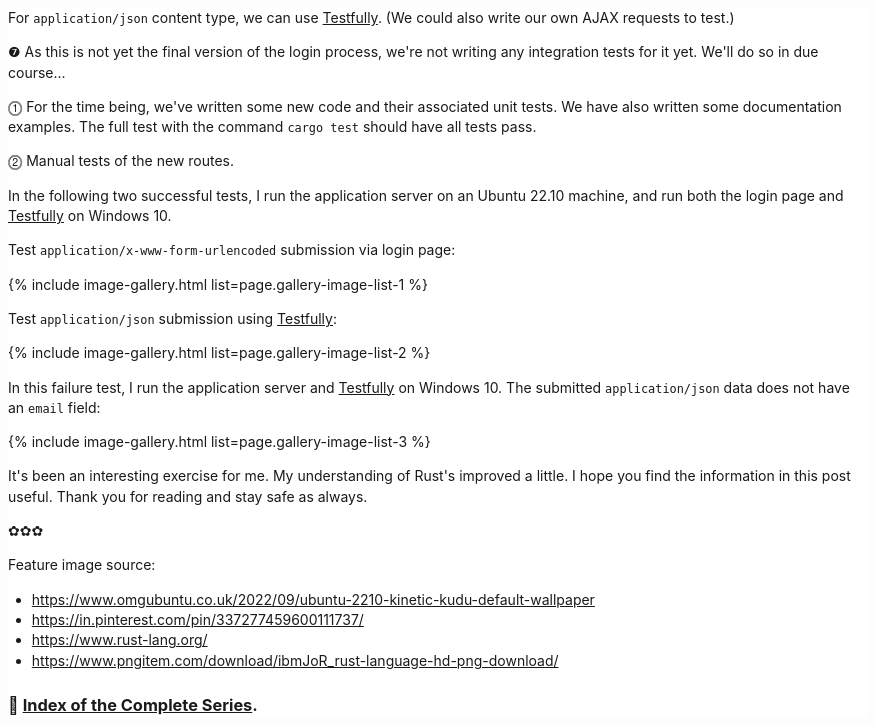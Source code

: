 For <code>application/json</code> content type, we can use <a href="https://testfully.io/" title="Testfully" target="_blank">Testfully</a>. (We could also write our own AJAX requests to test.)

<a id="step-seven-some-testing"></a>
❼ As this is not yet the final version of the login process, we're not writing any integration tests for it yet. We'll do so in due course...

<a id="step-seven-some-testing-notes-on-cargo-test"></a>
⓵ For the time being, we've written some new code and their associated unit tests. We have also written some documentation examples. The full test with the command <code>cargo test</code> should have all tests pass.

<a id="step-seven-some-testing-manual-tests"></a>
⓶ Manual tests of the new routes. 

In the following two successful tests, I run the application server on an Ubuntu 22.10 machine, and run both the login page and <a href="https://testfully.io/" title="Testfully" target="_blank">Testfully</a> on Windows 10.

Test <code>application/x-www-form-urlencoded</code> submission via login page:

{% include image-gallery.html list=page.gallery-image-list-1 %}

Test <code>application/json</code> submission using <a href="https://testfully.io/" title="Testfully" target="_blank">Testfully</a>:

{% include image-gallery.html list=page.gallery-image-list-2 %}

In this failure test, I run the application server and <a href="https://testfully.io/" title="Testfully" target="_blank">Testfully</a> on Windows 10. The submitted <code>application/json</code> data does not have an <code>email</code> field:

{% include image-gallery.html list=page.gallery-image-list-3 %}

It's been an interesting exercise for me. My understanding of Rust's improved a little. I hope you find the information in this post useful. Thank you for reading and stay safe as always.

✿✿✿

Feature image source:

<ul>
<li>
<a href="https://www.omgubuntu.co.uk/2022/09/ubuntu-2210-kinetic-kudu-default-wallpaper" target="_blank">https://www.omgubuntu.co.uk/2022/09/ubuntu-2210-kinetic-kudu-default-wallpaper</a>
</li>
<li>
<a href="https://in.pinterest.com/pin/337277459600111737/" target="_blank">https://in.pinterest.com/pin/337277459600111737/</a>
</li>
<li>
<a href="https://www.rust-lang.org/" target="_blank">https://www.rust-lang.org/</a>
</li>
<li>
<a href="https://www.pngitem.com/download/ibmJoR_rust-language-hd-png-download/" target="_blank">https://www.pngitem.com/download/ibmJoR_rust-language-hd-png-download/</a>
</li>
</ul>

<h3>
🦀 <a href="https://github.com/behai-nguyen/rust_web_01" title="Index of the Complete Series" target="_blank">Index of the Complete Series</a>.
</h3>

